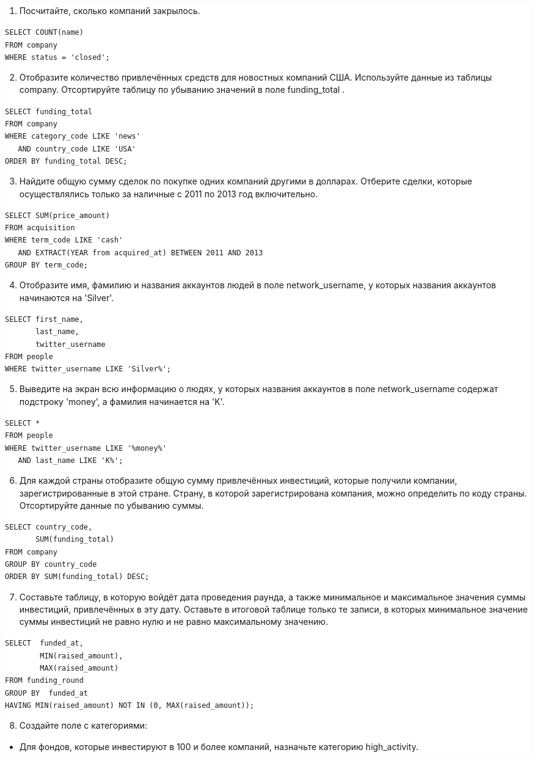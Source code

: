 1. Посчитайте, сколько компаний закрылось.
```
SELECT COUNT(name)
FROM company
WHERE status = 'closed';
```
2. Отобразите количество привлечённых средств для новостных компаний США. Используйте данные из таблицы company. Отсортируйте таблицу по убыванию значений в поле funding_total .
```
SELECT funding_total
FROM company
WHERE category_code LIKE 'news' 
   AND country_code LIKE 'USA'
ORDER BY funding_total DESC;
```
3. Найдите общую сумму сделок по покупке одних компаний другими в долларах. Отберите сделки, которые осуществлялись только за наличные с 2011 по 2013 год включительно.
```
SELECT SUM(price_amount)
FROM acquisition
WHERE term_code LIKE 'cash'
   AND EXTRACT(YEAR from acquired_at) BETWEEN 2011 AND 2013
GROUP BY term_code;
```
4. Отобразите имя, фамилию и названия аккаунтов людей в поле network_username, у которых названия аккаунтов начинаются на 'Silver'.
```
SELECT first_name,
       last_name,
       twitter_username
FROM people
WHERE twitter_username LIKE 'Silver%';
```
5. Выведите на экран всю информацию о людях, у которых названия аккаунтов в поле network_username содержат подстроку 'money', а фамилия начинается на 'K'.
```
SELECT *
FROM people
WHERE twitter_username LIKE '%money%'
   AND last_name LIKE 'K%';
```
6. Для каждой страны отобразите общую сумму привлечённых инвестиций, которые получили компании, зарегистрированные в этой стране. Страну, в которой зарегистрирована компания, можно определить по коду страны. Отсортируйте данные по убыванию суммы.
```
SELECT country_code,
       SUM(funding_total)
FROM company
GROUP BY country_code
ORDER BY SUM(funding_total) DESC;
```
7. Составьте таблицу, в которую войдёт дата проведения раунда, а также минимальное и максимальное значения суммы инвестиций, привлечённых в эту дату.
Оставьте в итоговой таблице только те записи, в которых минимальное значение суммы инвестиций не равно нулю и не равно максимальному значению.
```
SELECT  funded_at,
        MIN(raised_amount),
        MAX(raised_amount)
FROM funding_round
GROUP BY  funded_at
HAVING MIN(raised_amount) NOT IN (0, MAX(raised_amount));
```
8. Создайте поле с категориями:
 - Для фондов, которые инвестируют в 100 и более компаний, назначьте категорию high_activity.